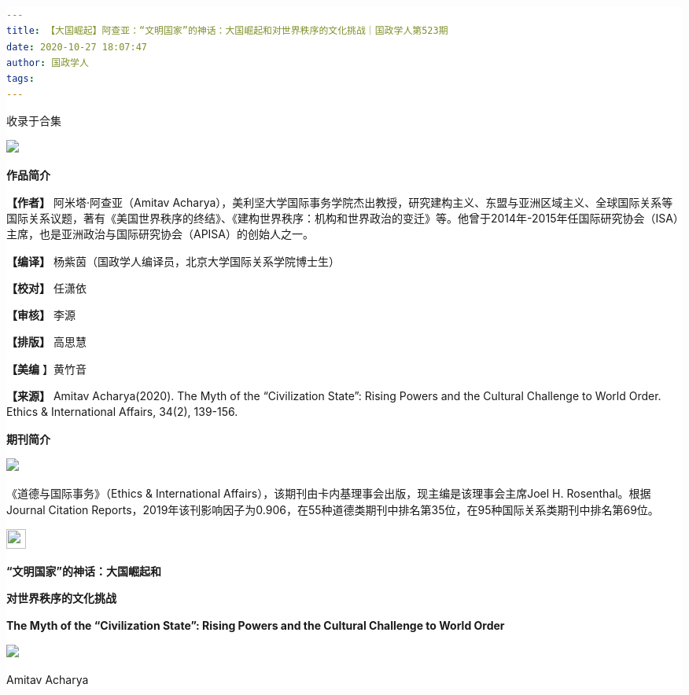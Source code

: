 ```yaml
---
title: 【大国崛起】阿查亚：“文明国家”的神话：大国崛起和对世界秩序的文化挑战｜国政学人第523期
date: 2020-10-27 18:07:47
author: 国政学人
tags: 
---
```



收录于合集

![](/images/1818/2.jpeg)

  

**作品简介**

 **【作者】** 阿米塔·阿查亚（Amitav
Acharya），美利坚大学国际事务学院杰出教授，研究建构主义、东盟与亚洲区域主义、全球国际关系等国际关系议题，著有《美国世界秩序的终结》、《建构世界秩序：机构和世界政治的变迁》等。他曾于2014年-2015年任国际研究协会（ISA）主席，也是亚洲政治与国际研究协会（APISA）的创始人之一。

 **【编译】** 杨紫茵（国政学人编译员，北京大学国际关系学院博士生）

 **【校对】** 任潇依

 **【审核】** 李源

 **【排版】** 高思慧

 **【美编** 】黄竹音

 **【来源】** Amitav Acharya(2020). The Myth of the “Civilization State”: Rising
Powers and the Cultural Challenge to World Order. Ethics & International
Affairs, 34(2), 139-156.

  

 **期刊简介**

<img src='/images/1818/3.jpeg' width='100%' />

《道德与国际事务》（Ethics & International Affairs），该期刊由卡内基理事会出版，现主编是该理事会主席Joel H.
Rosenthal。根据Journal Citation
Reports，2019年该刊影响因子为0.906，在55种道德类期刊中排名第35位，在95种国际关系类期刊中排名第69位。

  

<img src='/images/1818/4.jpeg' width='25' height='25' />

 **“文明国家”的神话：大国崛起和**

 **对世界秩序的文化挑战**

 **The Myth of the “Civilization State”: Rising Powers and the Cultural
Challenge to World Order**

<img src='/images/1818/5.jpeg' width='100%' />

Amitav Acharya
